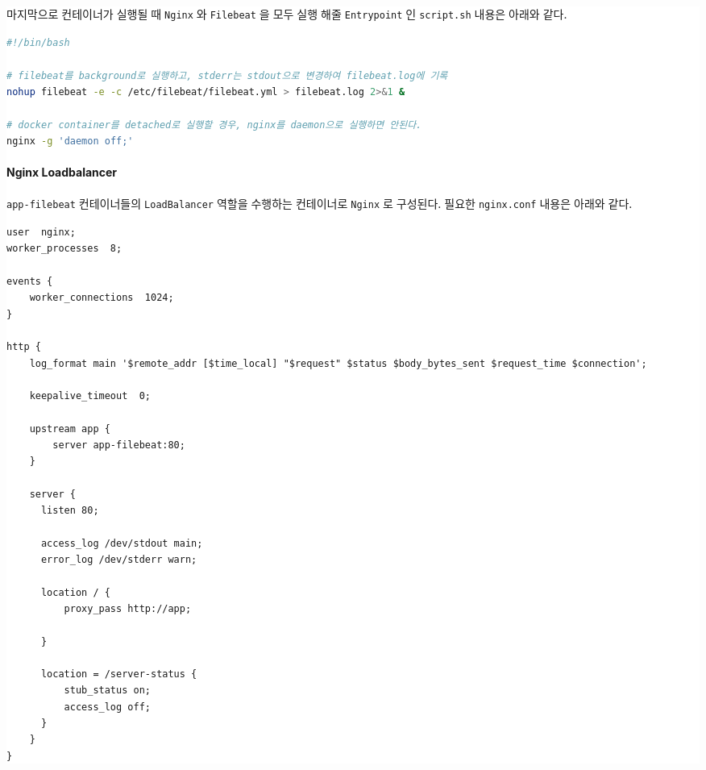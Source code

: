 마지막으로 컨테이너가 실행될 때 `Nginx` 와 `Filebeat` 을 모두 실행 해줄 `Entrypoint` 인 `script.sh` 내용은 아래와 같다.  

```bash
#!/bin/bash

# filebeat를 background로 실행하고, stderr는 stdout으로 변경하여 filebeat.log에 기록
nohup filebeat -e -c /etc/filebeat/filebeat.yml > filebeat.log 2>&1 &

# docker container를 detached로 실행할 경우, nginx를 daemon으로 실행하면 안된다.
nginx -g 'daemon off;'
```  


#### Nginx Loadbalancer
`app-filebeat` 컨테이너들의 `LoadBalancer` 역할을 수행하는 컨테이너로 `Nginx` 로 구성된다. 
필요한 `nginx.conf` 내용은 아래와 같다.  

```
user  nginx;
worker_processes  8;

events {
    worker_connections  1024;
}

http {
    log_format main '$remote_addr [$time_local] "$request" $status $body_bytes_sent $request_time $connection';

    keepalive_timeout  0;

    upstream app {
        server app-filebeat:80;
    }

    server {
      listen 80;

      access_log /dev/stdout main;
      error_log /dev/stderr warn;

      location / {
          proxy_pass http://app;

      }

      location = /server-status {
          stub_status on;
          access_log off;
      }
    }
}
```  
